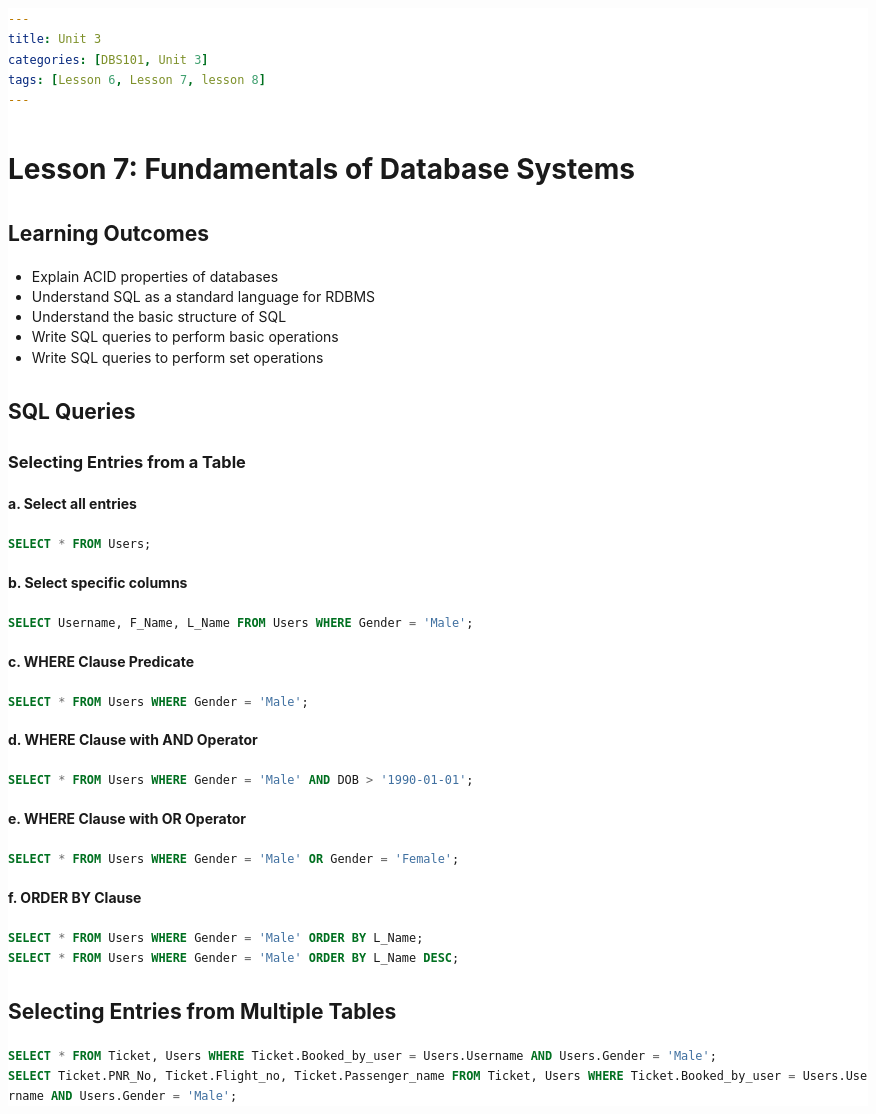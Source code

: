 ```yaml
---
title: Unit 3
categories: [DBS101, Unit 3]
tags: [Lesson 6, Lesson 7, lesson 8]
---
```


# Lesson 7: Fundamentals of Database Systems

## Learning Outcomes
- Explain ACID properties of databases
- Understand SQL as a standard language for RDBMS
- Understand the basic structure of SQL
- Write SQL queries to perform basic operations
- Write SQL queries to perform set operations

## SQL Queries
### Selecting Entries from a Table
#### a. Select all entries
```sql
SELECT * FROM Users;
```
#### b. Select specific columns
```sql
SELECT Username, F_Name, L_Name FROM Users WHERE Gender = 'Male';
```
#### c. WHERE Clause Predicate
```sql
SELECT * FROM Users WHERE Gender = 'Male';
```
#### d. WHERE Clause with AND Operator
```sql
SELECT * FROM Users WHERE Gender = 'Male' AND DOB > '1990-01-01';
```
#### e. WHERE Clause with OR Operator
```sql
SELECT * FROM Users WHERE Gender = 'Male' OR Gender = 'Female';
```
#### f. ORDER BY Clause
```sql
SELECT * FROM Users WHERE Gender = 'Male' ORDER BY L_Name;
SELECT * FROM Users WHERE Gender = 'Male' ORDER BY L_Name DESC;
```

## Selecting Entries from Multiple Tables
```sql
SELECT * FROM Ticket, Users WHERE Ticket.Booked_by_user = Users.Username AND Users.Gender = 'Male';
SELECT Ticket.PNR_No, Ticket.Flight_no, Ticket.Passenger_name FROM Ticket, Users WHERE Ticket.Booked_by_user = Users.Username AND Users.Gender = 'Male';
```
